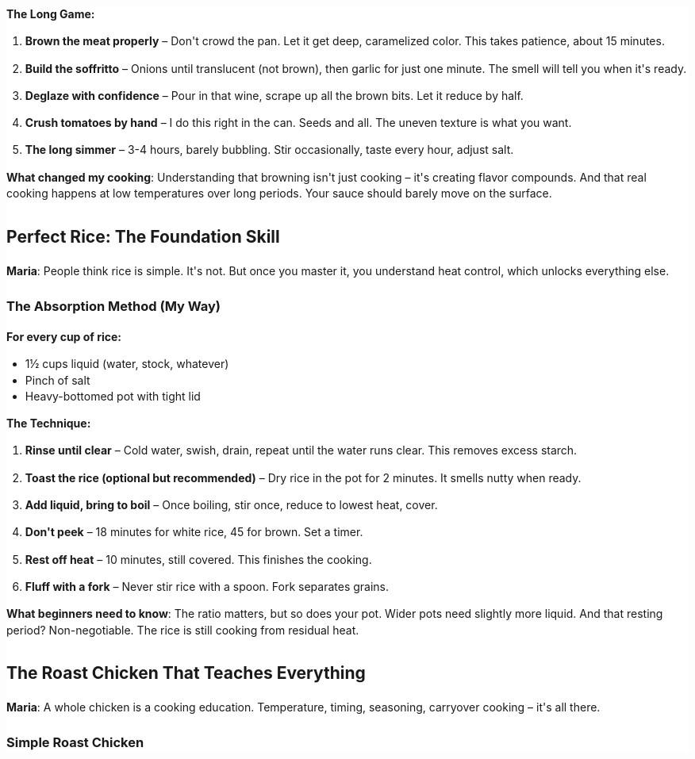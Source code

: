 **The Long Game:**

1. **Brown the meat properly** – Don't crowd the pan. Let it get deep, caramelized color. This takes patience, about 15 minutes.

2. **Build the soffritto** – Onions until translucent (not brown), then garlic for just one minute. The smell will tell you when it's ready.

3. **Deglaze with confidence** – Pour in that wine, scrape up all the brown bits. Let it reduce by half.

4. **Crush tomatoes by hand** – I do this right in the can. Seeds and all. The uneven texture is what you want.

5. **The long simmer** – 3-4 hours, barely bubbling. Stir occasionally, taste every hour, adjust salt.

**What changed my cooking**: Understanding that browning isn't just cooking – it's creating flavor compounds. And that real cooking happens at low temperatures over long periods. Your sauce should barely move on the surface.

## Perfect Rice: The Foundation Skill

**Maria**: People think rice is simple. It's not. But once you master it, you understand heat control, which unlocks everything else.

### The Absorption Method (My Way)

**For every cup of rice:**
- 1½ cups liquid (water, stock, whatever)
- Pinch of salt
- Heavy-bottomed pot with tight lid

**The Technique:**

1. **Rinse until clear** – Cold water, swish, drain, repeat until the water runs clear. This removes excess starch.

2. **Toast the rice (optional but recommended)** – Dry rice in the pot for 2 minutes. It smells nutty when ready.

3. **Add liquid, bring to boil** – Once boiling, stir once, reduce to lowest heat, cover.

4. **Don't peek** – 18 minutes for white rice, 45 for brown. Set a timer.

5. **Rest off heat** – 10 minutes, still covered. This finishes the cooking.

6. **Fluff with a fork** – Never stir rice with a spoon. Fork separates grains.

**What beginners need to know**: The ratio matters, but so does your pot. Wider pots need slightly more liquid. And that resting period? Non-negotiable. The rice is still cooking from residual heat.

## The Roast Chicken That Teaches Everything

**Maria**: A whole chicken is a cooking education. Temperature, timing, seasoning, carryover cooking – it's all there.

### Simple Roast Chicken

